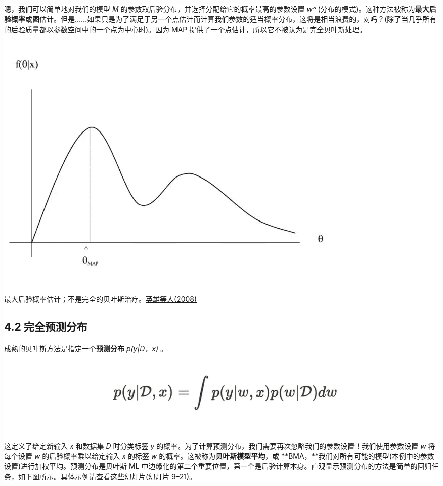 嗯，我们可以简单地对我们的模型 *M* 的参数取后验分布，并选择分配给它的概率最高的参数设置 *w^* (分布的模式)。这种方法被称为**最大后验概率**或**图**估计。但是……如果只是为了满足于另一个点估计而计算我们参数的适当概率分布，这将是相当浪费的，对吗？(除了当几乎所有的后验质量都以参数空间中的一个点为中心时)。因为 MAP 提供了一个点估计，所以它不被认为是完全贝叶斯处理。

![](img/0d8731a00d392abe1bf80609ea236692.png)

最大后验概率估计；不是完全的贝叶斯治疗。[英雄等人(2008)](http://web.eecs.umich.edu/~hero/Preprints/main_564_15.pdf)

## 4.2 完全预测分布

成熟的贝叶斯方法是指定一个**预测分布**
*p(y|D，x)* 。

![](img/9989819b8dee044652145084d8580552.png)

这定义了给定新输入 *x* 和数据集 *D* 时分类标签 *y* 的概率。为了计算预测分布，我们需要再次忽略我们的参数设置！我们使用参数设置 *w* 将每个设置 *w* 的后验概率乘以给定输入 *x* 的标签 *w* 的概率。这被称为**贝叶斯模型平均**，或 **BMA，**我们对所有可能的模型(本例中的参数设置)进行加权平均。预测分布是贝叶斯 ML 中边缘化的第二个重要位置，第一个是后验计算本身。直观显示预测分布的方法是简单的回归任务，如下图所示。具体示例请查看这些幻灯片(幻灯片 9–21)。

